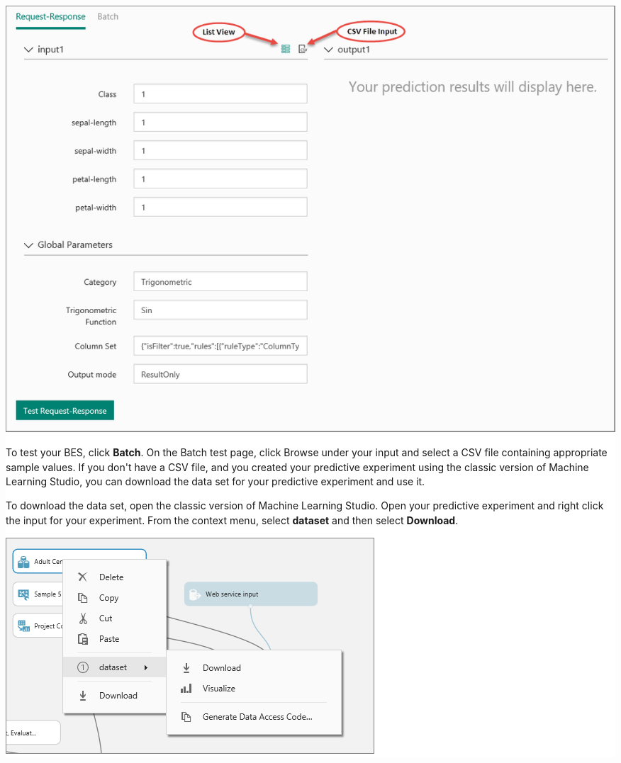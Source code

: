 ![Enter appropriate values to test your web service](./media/publish-a-machine-learning-web-service/figure-5-test-request-response.png)

To test your BES, click **Batch**. On the Batch test page, click Browse under your input and select a CSV file containing appropriate sample values. If you don't have a CSV file, and you created your predictive experiment using the classic version of Machine Learning Studio, you can download the data set for your predictive experiment and use it.

To download the data set, open the classic version of Machine Learning Studio. Open your predictive experiment and right click the input for your experiment. From the context menu, select **dataset** and then select **Download**.

![Download your data set from the Studio (classic) canvas](./media/publish-a-machine-learning-web-service/figure-7-mls-download.png)
